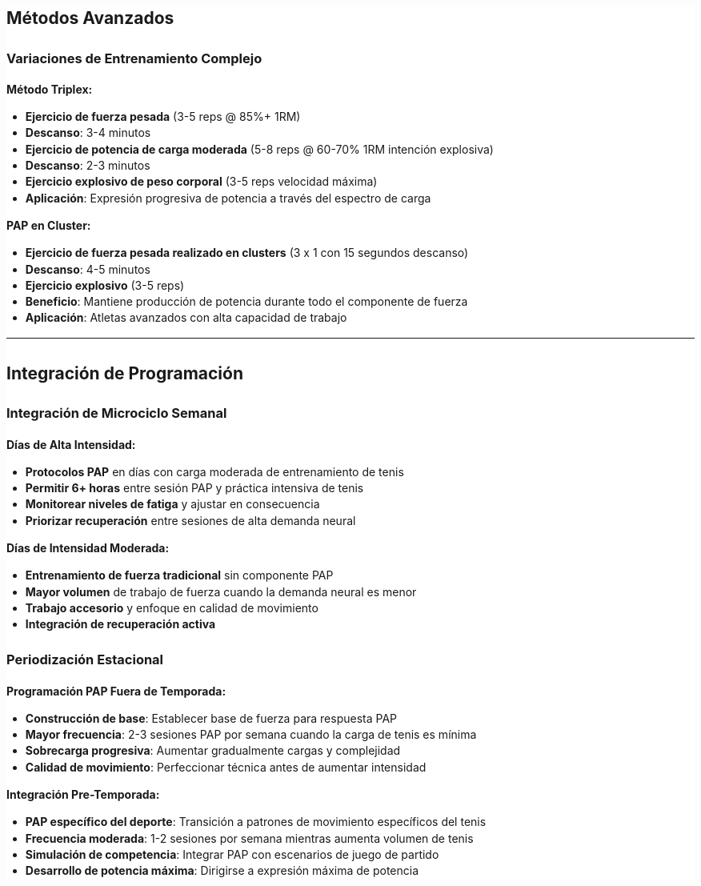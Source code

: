 
## Métodos Avanzados

### Variaciones de Entrenamiento Complejo

**Método Triplex:**

- **Ejercicio de fuerza pesada** (3-5 reps @ 85%+ 1RM)
- **Descanso**: 3-4 minutos
- **Ejercicio de potencia de carga moderada** (5-8 reps @ 60-70% 1RM intención explosiva)
- **Descanso**: 2-3 minutos
- **Ejercicio explosivo de peso corporal** (3-5 reps velocidad máxima)
- **Aplicación**: Expresión progresiva de potencia a través del espectro de carga

**PAP en Cluster:**

- **Ejercicio de fuerza pesada realizado en clusters** (3 x 1 con 15 segundos descanso)
- **Descanso**: 4-5 minutos
- **Ejercicio explosivo** (3-5 reps)
- **Beneficio**: Mantiene producción de potencia durante todo el componente de fuerza
- **Aplicación**: Atletas avanzados con alta capacidad de trabajo

---

## Integración de Programación

### Integración de Microciclo Semanal

**Días de Alta Intensidad:**

- **Protocolos PAP** en días con carga moderada de entrenamiento de tenis
- **Permitir 6+ horas** entre sesión PAP y práctica intensiva de tenis
- **Monitorear niveles de fatiga** y ajustar en consecuencia
- **Priorizar recuperación** entre sesiones de alta demanda neural

**Días de Intensidad Moderada:**

- **Entrenamiento de fuerza tradicional** sin componente PAP
- **Mayor volumen** de trabajo de fuerza cuando la demanda neural es menor
- **Trabajo accesorio** y enfoque en calidad de movimiento
- **Integración de recuperación activa**

### Periodización Estacional

**Programación PAP Fuera de Temporada:**

- **Construcción de base**: Establecer base de fuerza para respuesta PAP
- **Mayor frecuencia**: 2-3 sesiones PAP por semana cuando la carga de tenis es mínima
- **Sobrecarga progresiva**: Aumentar gradualmente cargas y complejidad
- **Calidad de movimiento**: Perfeccionar técnica antes de aumentar intensidad

**Integración Pre-Temporada:**

- **PAP específico del deporte**: Transición a patrones de movimiento específicos del tenis
- **Frecuencia moderada**: 1-2 sesiones por semana mientras aumenta volumen de tenis
- **Simulación de competencia**: Integrar PAP con escenarios de juego de partido
- **Desarrollo de potencia máxima**: Dirigirse a expresión máxima de potencia
